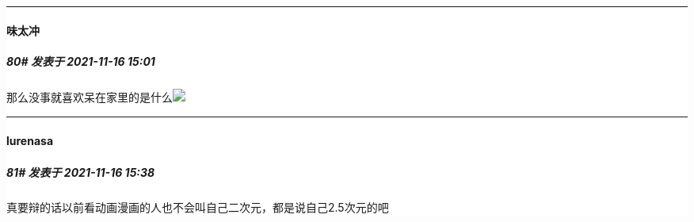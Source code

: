 *****

####  味太冲  
##### 80#       发表于 2021-11-16 15:01

那么没事就喜欢呆在家里的是什么<img src="https://static.saraba1st.com/image/smiley/face2017/048.png" referrerpolicy="no-referrer">



*****

####  lurenasa  
##### 81#       发表于 2021-11-16 15:38

真要辩的话以前看动画漫画的人也不会叫自己二次元，都是说自己2.5次元的吧

